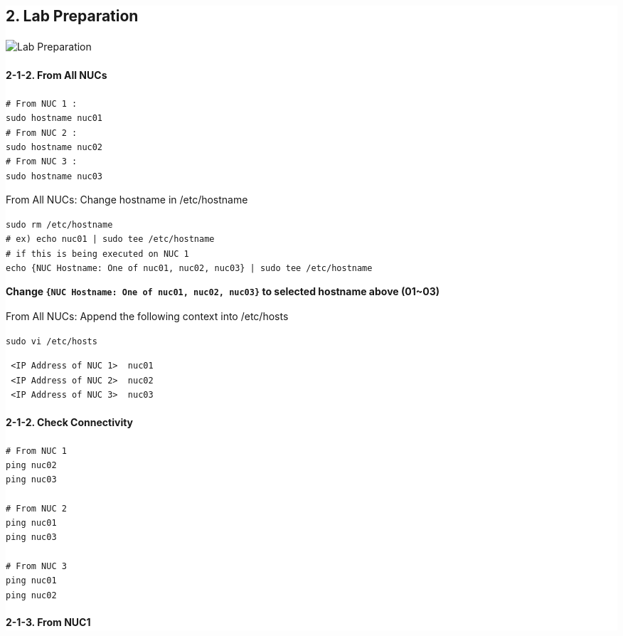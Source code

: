 ## 2. Lab Preparation

![Lab Preparation](img/7.png)

#### 2-1-2. From All NUCs

```shell
# From NUC 1 :
sudo hostname nuc01
# From NUC 2 :
sudo hostname nuc02
# From NUC 3 :
sudo hostname nuc03
```

From All NUCs: Change hostname in /etc/hostname

```shell
sudo rm /etc/hostname
# ex) echo nuc01 | sudo tee /etc/hostname
# if this is being executed on NUC 1
echo {NUC Hostname: One of nuc01, nuc02, nuc03} | sudo tee /etc/hostname
```

**Change `{NUC Hostname: One of nuc01, nuc02, nuc03}` to selected hostname above (01~03)**

From All NUCs: Append the following context into /etc/hosts

```shell
sudo vi /etc/hosts
```

```text
 <IP Address of NUC 1>  nuc01
 <IP Address of NUC 2>  nuc02
 <IP Address of NUC 3>  nuc03
```

#### 2-1-2. Check Connectivity

```shell
# From NUC 1
ping nuc02
ping nuc03

# From NUC 2
ping nuc01
ping nuc03

# From NUC 3
ping nuc01
ping nuc02
```

#### 2-1-3. From NUC1
